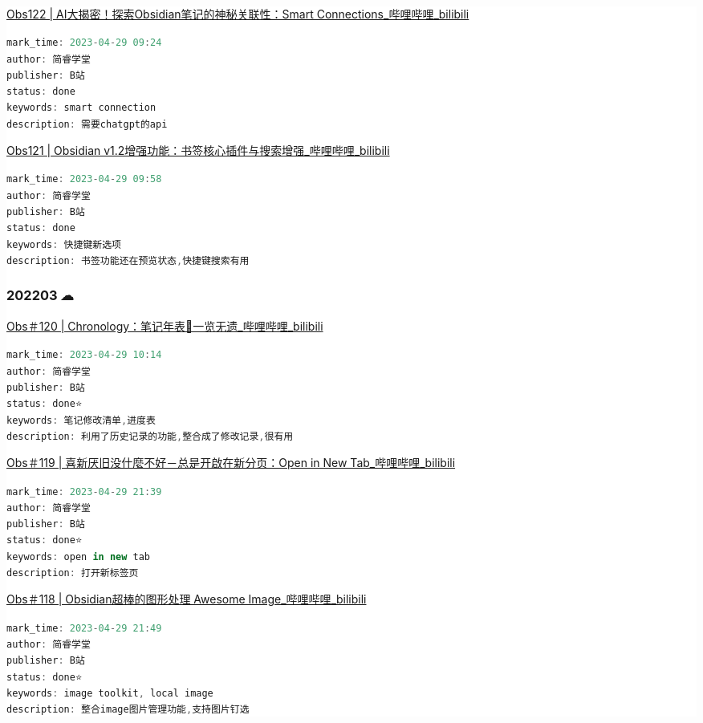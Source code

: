 [Obs122 | AI大揭密！探索Obsidian笔记的神秘关联性：Smart Connections_哔哩哔哩_bilibili](https://www.bilibili.com/video/BV17M4y117HS/?spm_id_from=333.788&vd_source=0e30673b55c5c5beeb0619a112151137)

```js
mark_time: 2023-04-29 09:24
author: 简睿学堂
publisher: B站
status: done
keywords: smart connection
description: 需要chatgpt的api
```

[Obs121 | Obsidian v1.2增强功能：书签核心插件与搜索增强_哔哩哔哩_bilibili](https://www.bilibili.com/video/BV1Tm4y167X6/?spm_id_from=333.788&vd_source=0e30673b55c5c5beeb0619a112151137)

```js
mark_time: 2023-04-29 09:58
author: 简睿学堂
publisher: B站
status: done
keywords: 快捷键新选项
description: 书签功能还在预览状态,快捷键搜索有用
```

### 202203 ☁

[Obs＃120 | Chronology：笔记年表📆一览无遗_哔哩哔哩_bilibili](https://www.bilibili.com/video/BV1Hv4y1p7oH/?spm_id_from=333.788&vd_source=0e30673b55c5c5beeb0619a112151137)

```js
mark_time: 2023-04-29 10:14
author: 简睿学堂
publisher: B站
status: done⭐
keywords: 笔记修改清单,进度表
description: 利用了历史记录的功能,整合成了修改记录,很有用
```

[Obs＃119 | 喜新厌旧没什麼不好－总是开啟在新分页：Open in New Tab_哔哩哔哩_bilibili](https://www.bilibili.com/video/BV17o4y1H7fx/?spm_id_from=333.788&vd_source=0e30673b55c5c5beeb0619a112151137)

```js
mark_time: 2023-04-29 21:39
author: 简睿学堂
publisher: B站
status: done⭐
keywords: open in new tab
description: 打开新标签页
```

[Obs＃118 | Obsidian超棒的图形处理 Awesome Image_哔哩哔哩_bilibili](https://www.bilibili.com/video/BV1Z84y137qv/?spm_id_from=333.788&vd_source=0e30673b55c5c5beeb0619a112151137)

```js
mark_time: 2023-04-29 21:49
author: 简睿学堂
publisher: B站
status: done⭐
keywords: image toolkit, local image
description: 整合image图片管理功能,支持图片钉选
```
